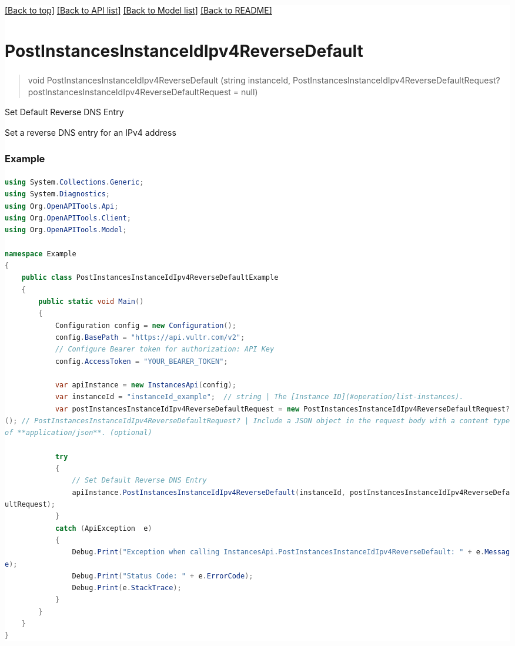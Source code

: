 
[[Back to top]](#) [[Back to API list]](../README.md#documentation-for-api-endpoints) [[Back to Model list]](../README.md#documentation-for-models) [[Back to README]](../README.md)

<a id="postinstancesinstanceidipv4reversedefault"></a>
# **PostInstancesInstanceIdIpv4ReverseDefault**
> void PostInstancesInstanceIdIpv4ReverseDefault (string instanceId, PostInstancesInstanceIdIpv4ReverseDefaultRequest? postInstancesInstanceIdIpv4ReverseDefaultRequest = null)

Set Default Reverse DNS Entry

Set a reverse DNS entry for an IPv4 address

### Example
```csharp
using System.Collections.Generic;
using System.Diagnostics;
using Org.OpenAPITools.Api;
using Org.OpenAPITools.Client;
using Org.OpenAPITools.Model;

namespace Example
{
    public class PostInstancesInstanceIdIpv4ReverseDefaultExample
    {
        public static void Main()
        {
            Configuration config = new Configuration();
            config.BasePath = "https://api.vultr.com/v2";
            // Configure Bearer token for authorization: API Key
            config.AccessToken = "YOUR_BEARER_TOKEN";

            var apiInstance = new InstancesApi(config);
            var instanceId = "instanceId_example";  // string | The [Instance ID](#operation/list-instances).
            var postInstancesInstanceIdIpv4ReverseDefaultRequest = new PostInstancesInstanceIdIpv4ReverseDefaultRequest?(); // PostInstancesInstanceIdIpv4ReverseDefaultRequest? | Include a JSON object in the request body with a content type of **application/json**. (optional) 

            try
            {
                // Set Default Reverse DNS Entry
                apiInstance.PostInstancesInstanceIdIpv4ReverseDefault(instanceId, postInstancesInstanceIdIpv4ReverseDefaultRequest);
            }
            catch (ApiException  e)
            {
                Debug.Print("Exception when calling InstancesApi.PostInstancesInstanceIdIpv4ReverseDefault: " + e.Message);
                Debug.Print("Status Code: " + e.ErrorCode);
                Debug.Print(e.StackTrace);
            }
        }
    }
}
```
